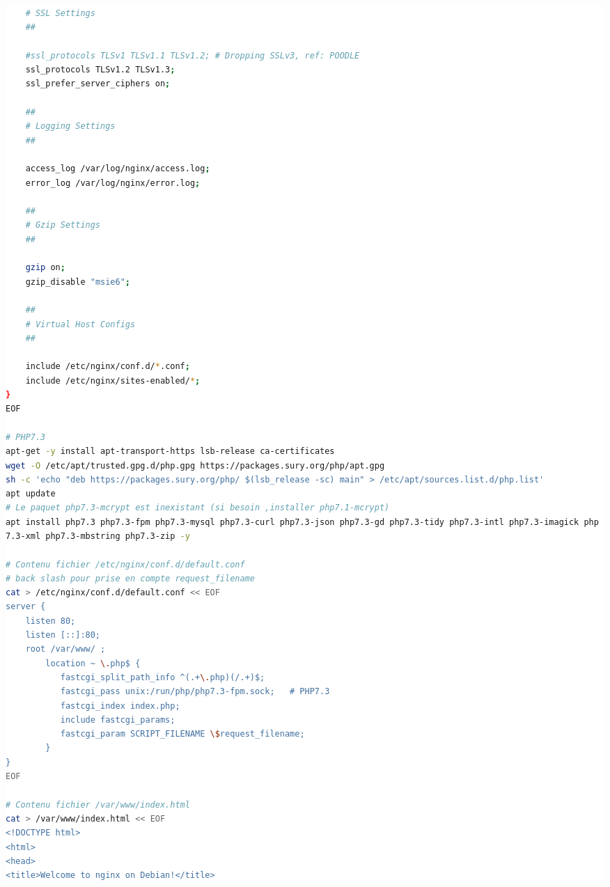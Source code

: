 ```bash
	# SSL Settings
	##

	#ssl_protocols TLSv1 TLSv1.1 TLSv1.2; # Dropping SSLv3, ref: POODLE
	ssl_protocols TLSv1.2 TLSv1.3;
	ssl_prefer_server_ciphers on;

	##
	# Logging Settings
	##

	access_log /var/log/nginx/access.log;
	error_log /var/log/nginx/error.log;

	##
	# Gzip Settings
	##

	gzip on;
	gzip_disable "msie6";

	##
	# Virtual Host Configs
	##

	include /etc/nginx/conf.d/*.conf;
	include /etc/nginx/sites-enabled/*;
}
EOF

# PHP7.3
apt-get -y install apt-transport-https lsb-release ca-certificates
wget -O /etc/apt/trusted.gpg.d/php.gpg https://packages.sury.org/php/apt.gpg
sh -c 'echo "deb https://packages.sury.org/php/ $(lsb_release -sc) main" > /etc/apt/sources.list.d/php.list'
apt update 
# Le paquet php7.3-mcrypt est inexistant (si besoin ,installer php7.1-mcrypt)
apt install php7.3 php7.3-fpm php7.3-mysql php7.3-curl php7.3-json php7.3-gd php7.3-tidy php7.3-intl php7.3-imagick php7.3-xml php7.3-mbstring php7.3-zip -y

# Contenu fichier /etc/nginx/conf.d/default.conf
# back slash pour prise en compte request_filename
cat > /etc/nginx/conf.d/default.conf << EOF
server {
    listen 80;
    listen [::]:80;
    root /var/www/ ;
        location ~ \.php$ {
           fastcgi_split_path_info ^(.+\.php)(/.+)$;
           fastcgi_pass unix:/run/php/php7.3-fpm.sock;   # PHP7.3
           fastcgi_index index.php;
           include fastcgi_params;
           fastcgi_param SCRIPT_FILENAME \$request_filename;
        }
}
EOF

# Contenu fichier /var/www/index.html
cat > /var/www/index.html << EOF
<!DOCTYPE html>
<html>
<head>
<title>Welcome to nginx on Debian!</title>
```